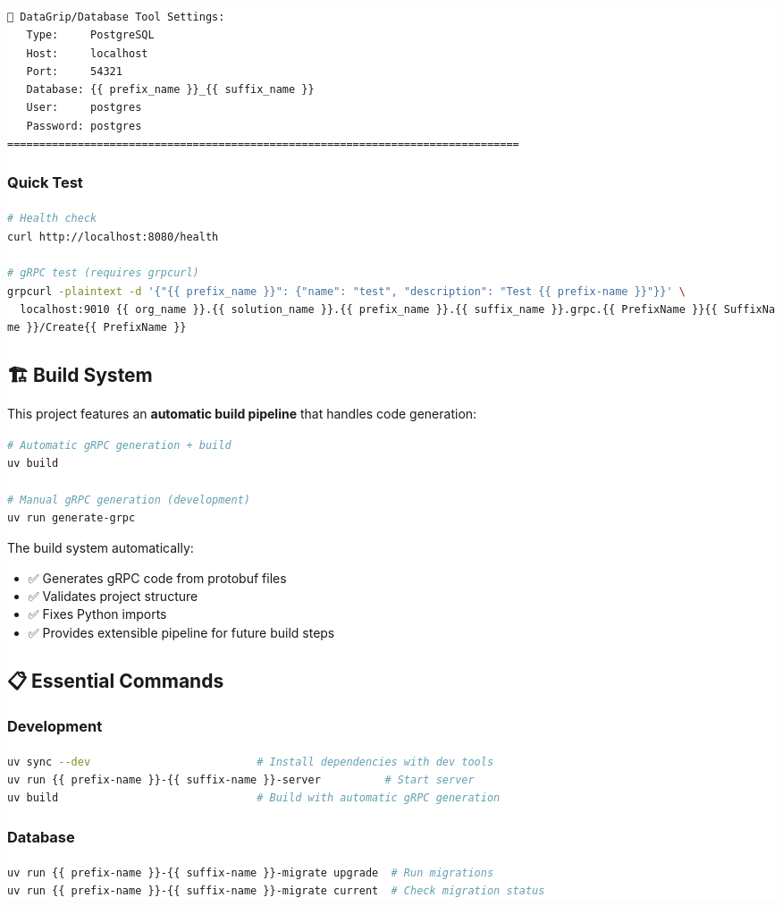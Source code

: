 ```
🔧 DataGrip/Database Tool Settings:
   Type:     PostgreSQL
   Host:     localhost
   Port:     54321
   Database: {{ prefix_name }}_{{ suffix_name }}
   User:     postgres
   Password: postgres
================================================================================
```

### Quick Test

```bash
# Health check
curl http://localhost:8080/health

# gRPC test (requires grpcurl)
grpcurl -plaintext -d '{"{{ prefix_name }}": {"name": "test", "description": "Test {{ prefix-name }}"}}' \
  localhost:9010 {{ org_name }}.{{ solution_name }}.{{ prefix_name }}.{{ suffix_name }}.grpc.{{ PrefixName }}{{ SuffixName }}/Create{{ PrefixName }}
```

## 🏗️ Build System

This project features an **automatic build pipeline** that handles code generation:

```bash
# Automatic gRPC generation + build
uv build

# Manual gRPC generation (development)
uv run generate-grpc
```

The build system automatically:
- ✅ Generates gRPC code from protobuf files
- ✅ Validates project structure
- ✅ Fixes Python imports
- ✅ Provides extensible pipeline for future build steps

## 📋 Essential Commands

### Development
```bash
uv sync --dev                          # Install dependencies with dev tools
uv run {{ prefix-name }}-{{ suffix-name }}-server          # Start server
uv build                               # Build with automatic gRPC generation
```

### Database
```bash
uv run {{ prefix-name }}-{{ suffix-name }}-migrate upgrade  # Run migrations
uv run {{ prefix-name }}-{{ suffix-name }}-migrate current  # Check migration status
```
